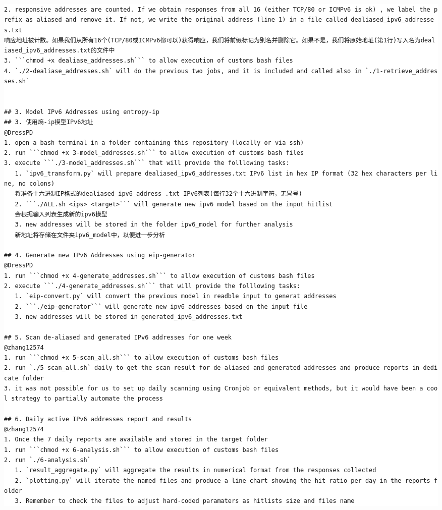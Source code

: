 ```
2. responsive addresses are counted. If we obtain responses from all 16 (either TCP/80 or ICMPv6 is ok) , we label the prefix as aliased and remove it. If not, we write the original address (line 1) in a file called dealiased_ipv6_addresses.txt
响应地址被计数。如果我们从所有16个(TCP/80或ICMPv6都可以)获得响应，我们将前缀标记为别名并删除它。如果不是，我们将原始地址(第1行)写入名为dealiased_ipv6_addresses.txt的文件中
3. ```chmod +x dealiase_addresses.sh``` to allow execution of customs bash files
4. `./2-dealiase_addresses.sh` will do the previous two jobs, and it is included and called also in `./1-retrieve_addresses.sh`


## 3. Model IPv6 Addresses using entropy-ip
## 3. 使用熵-ip模型IPv6地址
@DressPD  
1. open a bash terminal in a folder containing this repository (locally or via ssh)
2. run ```chmod +x 3-model_addresses.sh``` to allow execution of customs bash files
3. execute ```./3-model_addresses.sh``` that will provide the folllowing tasks: 
   1. `ipv6_transform.py` will prepare dealiased_ipv6_addresses.txt IPv6 list in hex IP format (32 hex characters per line, no colons)
   将准备十六进制IP格式的dealiased_ipv6_address .txt IPv6列表(每行32个十六进制字符，无冒号)
   2. ```./ALL.sh <ips> <target>``` will generate new ipv6 model based on the input hitlist
   会根据输入列表生成新的ipv6模型
   3. new addresses will be stored in the folder ipv6_model for further analysis
   新地址将存储在文件夹ipv6_model中，以便进一步分析

## 4. Generate new IPv6 Addresses using eip-generator
@DressPD  
1. run ```chmod +x 4-generate_addresses.sh``` to allow execution of customs bash files
2. execute ```./4-generate_addresses.sh``` that will provide the folllowing tasks: 
   1. `eip-convert.py` will convert the previous model in readble input to generat addresses
   2. ```./eip-generator``` will generate new ipv6 addresses based on the input file
   3. new addresses will be stored in generated_ipv6_addresses.txt

## 5. Scan de-aliased and generated IPv6 addresses for one week
@zhang12574  
1. run ```chmod +x 5-scan_all.sh``` to allow execution of customs bash files
2. run `./5-scan_all.sh` daily to get the scan result for de-aliased and generated addresses and produce reports in dedicate folder
3. it was not possible for us to set up daily scanning using Cronjob or equivalent methods, but it would have been a cool strategy to partially automate the process

## 6. Daily active IPv6 addresses report and results
@zhang12574
1. Once the 7 daily reports are available and stored in the target folder
1. run ```chmod +x 6-analysis.sh``` to allow execution of customs bash files
2. run `./6-analysis.sh`  
   1. `result_aggregate.py` will aggregate the results in numerical format from the responses collected
   2. `plotting.py` will iterate the named files and produce a line chart showing the hit ratio per day in the reports folder
   3. Remember to check the files to adjust hard-coded paramaters as hitlists size and files name
